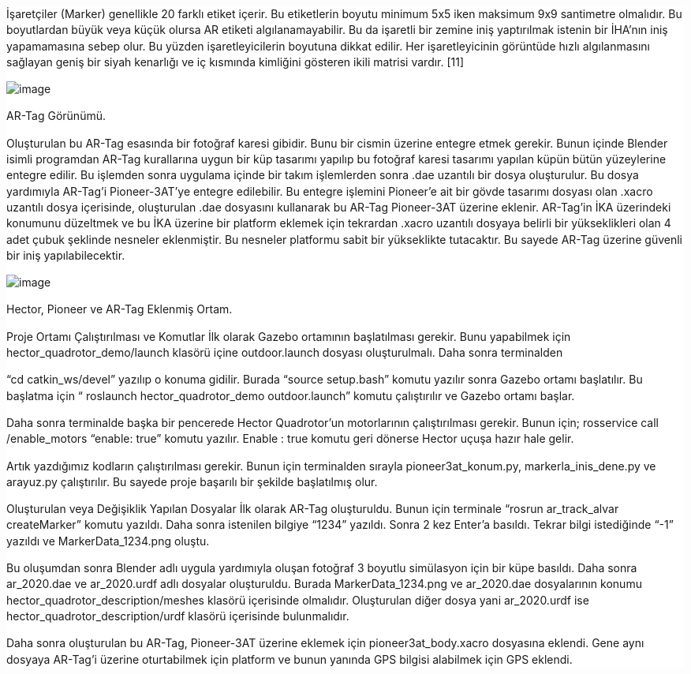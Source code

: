 İşaretçiler (Marker) genellikle 20 farklı etiket içerir. Bu etiketlerin boyutu minimum 5x5 iken maksimum 9x9 santimetre olmalıdır. Bu boyutlardan büyük veya küçük olursa AR etiketi algılanamayabilir. Bu da işaretli bir zemine iniş yaptırılmak istenin bir İHA’nın iniş yapamamasına sebep olur. Bu yüzden işaretleyicilerin boyutuna dikkat edilir. Her işaretleyicinin görüntüde hızlı algılanmasını sağlayan geniş bir siyah kenarlığı ve iç kısmında kimliğini gösteren ikili matrisi vardır. [11]

![image](https://user-images.githubusercontent.com/41265583/213865333-12b0f7b5-5950-47a4-ab8d-0d1d6fd9256f.png)

AR-Tag Görünümü.

Oluşturulan bu AR-Tag esasında bir fotoğraf karesi gibidir. Bunu bir cismin üzerine entegre etmek gerekir. Bunun içinde Blender isimli programdan AR-Tag kurallarına uygun bir küp tasarımı yapılıp bu fotoğraf karesi tasarımı yapılan küpün bütün yüzeylerine entegre edilir. Bu işlemden sonra uygulama içinde bir takım işlemlerden sonra .dae uzantılı bir dosya oluşturulur. Bu dosya yardımıyla AR-Tag’i Pioneer-3AT’ye entegre edilebilir. Bu entegre işlemini Pioneer’e ait bir gövde tasarımı dosyası olan  .xacro uzantılı dosya içerisinde, oluşturulan .dae dosyasını kullanarak bu AR-Tag Pioneer-3AT üzerine eklenir. AR-Tag’in İKA üzerindeki konumunu düzeltmek ve bu İKA üzerine bir platform eklemek için tekrardan .xacro uzantılı dosyaya belirli bir yükseklikleri olan 4 adet çubuk şeklinde nesneler eklenmiştir. Bu nesneler platformu sabit bir yükseklikte tutacaktır. Bu sayede AR-Tag üzerine güvenli bir iniş yapılabilecektir. 


![image](https://user-images.githubusercontent.com/41265583/213865344-37b779b0-da5d-427c-a398-dbeb1b11aa96.png)

Hector, Pioneer ve AR-Tag Eklenmiş Ortam.

Proje Ortamı Çalıştırılması ve Komutlar
İlk olarak Gazebo ortamının başlatılması gerekir. Bunu yapabilmek için hector_quadrotor_demo/launch klasörü içine outdoor.launch dosyası oluşturulmalı. Daha sonra terminalden

“cd catkin_ws/devel” yazılıp o konuma gidilir. Burada “source setup.bash” komutu yazılır sonra Gazebo ortamı başlatılır. Bu başlatma için “ roslaunch hector_quadrotor_demo outdoor.launch” komutu çalıştırılır ve Gazebo ortamı başlar.

Daha sonra terminalde başka bir pencerede Hector Quadrotor’un motorlarının çalıştırılması gerekir. Bunun için;
rosservice call /enable_motors “enable: true” komutu yazılır. Enable : true komutu geri dönerse Hector uçuşa hazır hale gelir.

Artık yazdığımız kodların çalıştırılması gerekir. Bunun için terminalden sırayla pioneer3at_konum.py, markerla_inis_dene.py ve arayuz.py çalıştırılır. 
Bu sayede proje başarılı bir şekilde başlatılmış olur.

Oluşturulan veya Değişiklik Yapılan Dosyalar
İlk olarak AR-Tag oluşturuldu. Bunun için terminale “rosrun ar_track_alvar createMarker”
komutu yazıldı. Daha sonra istenilen bilgiye “1234” yazıldı. Sonra 2 kez Enter’a basıldı. Tekrar bilgi istediğinde “-1” yazıldı ve MarkerData_1234.png oluştu.

Bu oluşumdan sonra Blender adlı uygula yardımıyla oluşan fotoğraf 3 boyutlu simülasyon için bir küpe basıldı. Daha sonra ar_2020.dae ve ar_2020.urdf adlı dosyalar oluşturuldu. Burada MarkerData_1234.png ve ar_2020.dae dosyalarının konumu hector_quadrotor_description/meshes klasörü içerisinde olmalıdır. Oluşturulan diğer dosya yani ar_2020.urdf ise hector_quadrotor_description/urdf klasörü içerisinde bulunmalıdır.

Daha sonra oluşturulan bu AR-Tag, Pioneer-3AT üzerine eklemek için pioneer3at_body.xacro dosyasına eklendi. Gene aynı dosyaya AR-Tag’i üzerine oturtabilmek için platform ve bunun yanında GPS bilgisi alabilmek için GPS eklendi.







